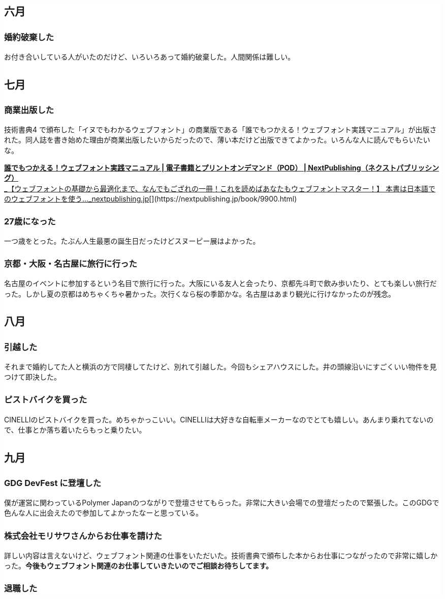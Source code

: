 ## 六月

### 婚約破棄した

お付き合いしている人がいたのだけど、いろいろあって婚約破棄した。人間関係は難しい。

## 七月

### 商業出版した

技術書典4 で頒布した「イヌでもわかるウェブフォント」の商業版である「誰でもつかえる！ウェブフォント実践マニュアル」が出版された。同人誌を書き始めた理由が商業出版したいからだったので、薄い本だけど出版できてよかった。いろんな人に読んでもらいたいな。

[**誰でもつかえる！ウェブフォント実践マニュアル | 電子書籍とプリントオンデマンド（POD） | NextPublishing（ネクストパブリッシング）**  
\_【ウェブフォントの基礎から最適化まで、なんでもござれの一冊！これを読めばあなたもウェブフォントマスター！】 本書は日本語でのウェブフォントを使う...\_nextpublishing.jp](https://nextpublishing.jp/book/9900.html "https://nextpublishing.jp/book/9900.html")[](https://nextpublishing.jp/book/9900.html)

### 27歳になった

一つ歳をとった。たぶん人生最悪の誕生日だったけどスヌーピー展はよかった。

### 京都・大阪・名古屋に旅行に行った

名古屋のイベントに参加するという名目で旅行に行った。大阪にいる友人と会ったり、京都先斗町で飲み歩いたり、とても楽しい旅行だった。しかし夏の京都はめちゃくちゃ暑かった。次行くなら桜の季節かな。名古屋はあまり観光に行けなかったのが残念。

## 八月

### 引越した

それまで婚約してた人と横浜の方で同棲してたけど、別れて引越した。今回もシェアハウスにした。井の頭線沿いにすごくいい物件を見つけて即決した。

### ピストバイクを買った

CINELLIのピストバイクを買った。めちゃかっこいい。CINELLIは大好きな自転車メーカーなのでとても嬉しい。あんまり乗れてないので、仕事とか落ち着いたらもっと乗りたい。

## 九月

### GDG DevFest に登壇した

僕が運営に関わっているPolymer Japanのつながりで登壇させてもらった。非常に大きい会場での登壇だったので緊張した。このGDGで色んな人に出会えたので参加してよかったなーと思っている。

### 株式会社モリサワさんからお仕事を請けた

詳しい内容は言えないけど、ウェブフォント関連の仕事をいただいた。技術書典で頒布した本からお仕事につながったので非常に嬉しかった。**今後もウェブフォント関連のお仕事していきたいのでご相談お待ちしてます。**

### 退職した
